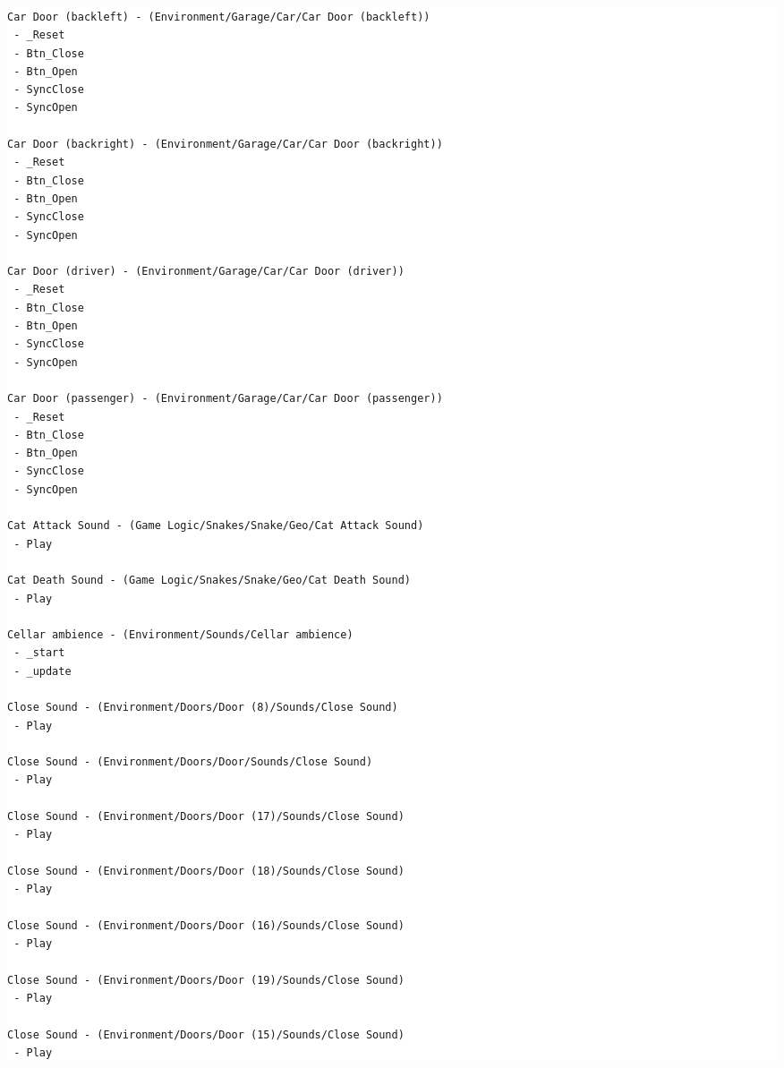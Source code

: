    Car Door (backleft) - (Environment/Garage/Car/Car Door (backleft))
     - _Reset
     - Btn_Close
     - Btn_Open
     - SyncClose
     - SyncOpen

    Car Door (backright) - (Environment/Garage/Car/Car Door (backright))
     - _Reset
     - Btn_Close
     - Btn_Open
     - SyncClose
     - SyncOpen

    Car Door (driver) - (Environment/Garage/Car/Car Door (driver))
     - _Reset
     - Btn_Close
     - Btn_Open
     - SyncClose
     - SyncOpen

    Car Door (passenger) - (Environment/Garage/Car/Car Door (passenger))
     - _Reset
     - Btn_Close
     - Btn_Open
     - SyncClose
     - SyncOpen

    Cat Attack Sound - (Game Logic/Snakes/Snake/Geo/Cat Attack Sound)
     - Play

    Cat Death Sound - (Game Logic/Snakes/Snake/Geo/Cat Death Sound)
     - Play

    Cellar ambience - (Environment/Sounds/Cellar ambience)
     - _start
     - _update

    Close Sound - (Environment/Doors/Door (8)/Sounds/Close Sound)
     - Play

    Close Sound - (Environment/Doors/Door/Sounds/Close Sound)
     - Play

    Close Sound - (Environment/Doors/Door (17)/Sounds/Close Sound)
     - Play

    Close Sound - (Environment/Doors/Door (18)/Sounds/Close Sound)
     - Play

    Close Sound - (Environment/Doors/Door (16)/Sounds/Close Sound)
     - Play

    Close Sound - (Environment/Doors/Door (19)/Sounds/Close Sound)
     - Play

    Close Sound - (Environment/Doors/Door (15)/Sounds/Close Sound)
     - Play
